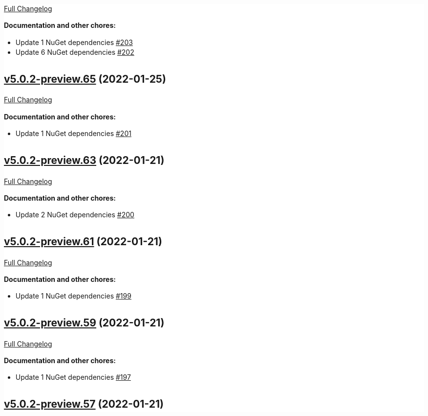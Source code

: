 [Full Changelog](https://github.com/nanoframework/nanoFramework.m2mqtt/compare/v5.0.2-preview.65...v5.0.2-preview.68)

**Documentation and other chores:**

- Update 1 NuGet dependencies [\#203](https://github.com/nanoframework/nanoFramework.m2mqtt/pull/203)
- Update 6 NuGet dependencies [\#202](https://github.com/nanoframework/nanoFramework.m2mqtt/pull/202)

## [v5.0.2-preview.65](https://github.com/nanoframework/nanoFramework.m2mqtt/tree/v5.0.2-preview.65) (2022-01-25)

[Full Changelog](https://github.com/nanoframework/nanoFramework.m2mqtt/compare/v5.0.2-preview.63...v5.0.2-preview.65)

**Documentation and other chores:**

- Update 1 NuGet dependencies [\#201](https://github.com/nanoframework/nanoFramework.m2mqtt/pull/201)

## [v5.0.2-preview.63](https://github.com/nanoframework/nanoFramework.m2mqtt/tree/v5.0.2-preview.63) (2022-01-21)

[Full Changelog](https://github.com/nanoframework/nanoFramework.m2mqtt/compare/v5.0.2-preview.61...v5.0.2-preview.63)

**Documentation and other chores:**

- Update 2 NuGet dependencies [\#200](https://github.com/nanoframework/nanoFramework.m2mqtt/pull/200)

## [v5.0.2-preview.61](https://github.com/nanoframework/nanoFramework.m2mqtt/tree/v5.0.2-preview.61) (2022-01-21)

[Full Changelog](https://github.com/nanoframework/nanoFramework.m2mqtt/compare/v5.0.2-preview.59...v5.0.2-preview.61)

**Documentation and other chores:**

- Update 1 NuGet dependencies [\#199](https://github.com/nanoframework/nanoFramework.m2mqtt/pull/199)

## [v5.0.2-preview.59](https://github.com/nanoframework/nanoFramework.m2mqtt/tree/v5.0.2-preview.59) (2022-01-21)

[Full Changelog](https://github.com/nanoframework/nanoFramework.m2mqtt/compare/v5.0.2-preview.57...v5.0.2-preview.59)

**Documentation and other chores:**

- Update 1 NuGet dependencies [\#197](https://github.com/nanoframework/nanoFramework.m2mqtt/pull/197)

## [v5.0.2-preview.57](https://github.com/nanoframework/nanoFramework.m2mqtt/tree/v5.0.2-preview.57) (2022-01-21)
